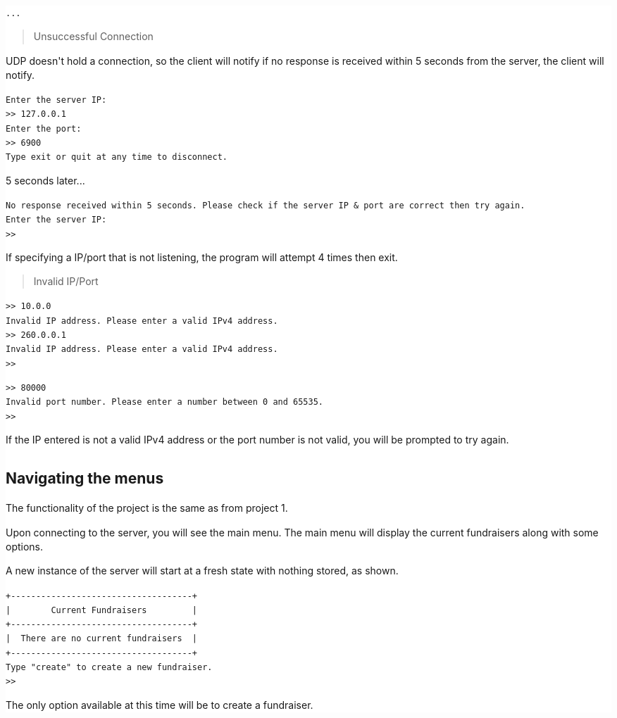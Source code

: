 ```
...
```

> Unsuccessful Connection

UDP doesn't hold a connection, so the client will notify if no response is received within 5 seconds from the server, the client will notify.
```text
Enter the server IP:
>> 127.0.0.1
Enter the port:
>> 6900
Type exit or quit at any time to disconnect.
```
5 seconds later...
```
No response received within 5 seconds. Please check if the server IP & port are correct then try again.
Enter the server IP:
>> 
```
If specifying a IP/port that is not listening, the program will attempt 4 times then exit.
>Invalid IP/Port

```text
>> 10.0.0
Invalid IP address. Please enter a valid IPv4 address.
>> 260.0.0.1
Invalid IP address. Please enter a valid IPv4 address.
>>
```
```text
>> 80000
Invalid port number. Please enter a number between 0 and 65535.
>>
```
If the IP entered is not a valid IPv4 address or the port number is not valid, you will be prompted to try again.

## Navigating the menus
The functionality of the project is the same as from project 1.

Upon connecting to the server, you will see the main menu. The main menu will display the current fundraisers along with some options.

A new instance of the server will start at a fresh state with nothing stored, as shown.
```text
+------------------------------------+
|        Current Fundraisers         |
+------------------------------------+
|  There are no current fundraisers  |
+------------------------------------+
Type "create" to create a new fundraiser.
>>
```
The only option available at this time will be to create a fundraiser. 
